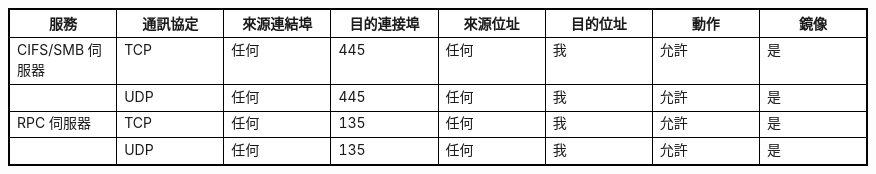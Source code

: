 <table style="border:1px solid black;">
<colgroup>
<col width="12%" />
<col width="12%" />
<col width="12%" />
<col width="12%" />
<col width="12%" />
<col width="12%" />
<col width="12%" />
<col width="12%" />
</colgroup>
<thead>
<tr class="header">
<th style="border:1px solid black;" >服務</th>
<th style="border:1px solid black;" >通訊協定</th>
<th style="border:1px solid black;" >來源連結埠</th>
<th style="border:1px solid black;" >目的連接埠</th>
<th style="border:1px solid black;" >來源位址</th>
<th style="border:1px solid black;" >目的位址</th>
<th style="border:1px solid black;" >動作</th>
<th style="border:1px solid black;" >鏡像</th>
</tr>
</thead>
<tbody>
<tr class="odd">
<td style="border:1px solid black;">CIFS/SMB 伺服器</td>
<td style="border:1px solid black;">TCP</td>
<td style="border:1px solid black;">任何</td>
<td style="border:1px solid black;">445</td>
<td style="border:1px solid black;">任何</td>
<td style="border:1px solid black;">我</td>
<td style="border:1px solid black;">允許</td>
<td style="border:1px solid black;">是</td>
</tr>
<tr class="even">
<td style="border:1px solid black;"> </td>
<td style="border:1px solid black;">UDP</td>
<td style="border:1px solid black;">任何</td>
<td style="border:1px solid black;">445</td>
<td style="border:1px solid black;">任何</td>
<td style="border:1px solid black;">我</td>
<td style="border:1px solid black;">允許</td>
<td style="border:1px solid black;">是</td>
</tr>
<tr class="odd">
<td style="border:1px solid black;">RPC 伺服器</td>
<td style="border:1px solid black;">TCP</td>
<td style="border:1px solid black;">任何</td>
<td style="border:1px solid black;">135</td>
<td style="border:1px solid black;">任何</td>
<td style="border:1px solid black;">我</td>
<td style="border:1px solid black;">允許</td>
<td style="border:1px solid black;">是</td>
</tr>
<tr class="even">
<td style="border:1px solid black;"> </td>
<td style="border:1px solid black;">UDP</td>
<td style="border:1px solid black;">任何</td>
<td style="border:1px solid black;">135</td>
<td style="border:1px solid black;">任何</td>
<td style="border:1px solid black;">我</td>
<td style="border:1px solid black;">允許</td>
<td style="border:1px solid black;">是</td>
</tr>